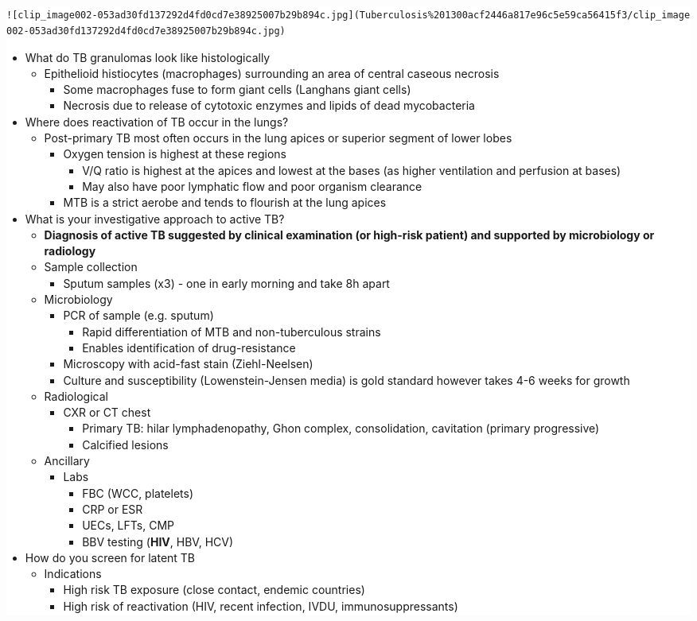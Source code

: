     ![clip_image002-053ad30fd137292d4fd0cd7e38925007b29b894c.jpg](Tuberculosis%201300acf2446a817e96c5e59ca56415f3/clip_image002-053ad30fd137292d4fd0cd7e38925007b29b894c.jpg)
    
- What do TB granulomas look like histologically
    - Epithelioid histiocytes (macrophages) surrounding an area of central caseous necrosis
        - Some macrophages fuse to form giant cells (Langhans giant cells)
        - Necrosis due to release of cytotoxic enzymes and lipids of dead mycobacteria
- Where does reactivation of TB occur in the lungs?
    - Post-primary TB most often occurs in the lung apices or superior segment of lower lobes
        - Oxygen tension is highest at these regions
            - V/Q ratio is highest at the apices and lowest at the bases (as higher ventilation and perfusion at bases)
            - May also have poor lymphatic flow and poor organism clearance
        - MTB is a strict aerobe and tends to flourish at the lung apices
- What is your investigative approach to active TB?
    - **Diagnosis of active TB suggested by clinical examination (or high-risk patient) and supported by microbiology or radiology**
    - Sample collection
        - Sputum samples (x3) - one in early morning and take 8h apart
    - Microbiology
        - PCR of sample (e.g. sputum)
            - Rapid differentiation of MTB and non-tuberculous strains
            - Enables identification of drug-resistance
        - Microscopy with acid-fast stain (Ziehl-Neelsen)
        - Culture and susceptibility (Lowenstein-Jensen media) is gold standard however takes 4-6 weeks for growth
    - Radiological
        - CXR or CT chest
            - Primary TB: hilar lymphadenopathy, Ghon complex, consolidation, cavitation (primary progressive)
            - Calcified lesions
    - Ancillary
        - Labs
            - FBC (WCC, platelets)
            - CRP or ESR
            - UECs, LFTs, CMP
            - BBV testing (**HIV**, HBV, HCV)
- How do you screen for latent TB
    - Indications
        - High risk TB exposure (close contact, endemic countries)
        - High risk of reactivation (HIV, recent infection, IVDU, immunosuppressants)